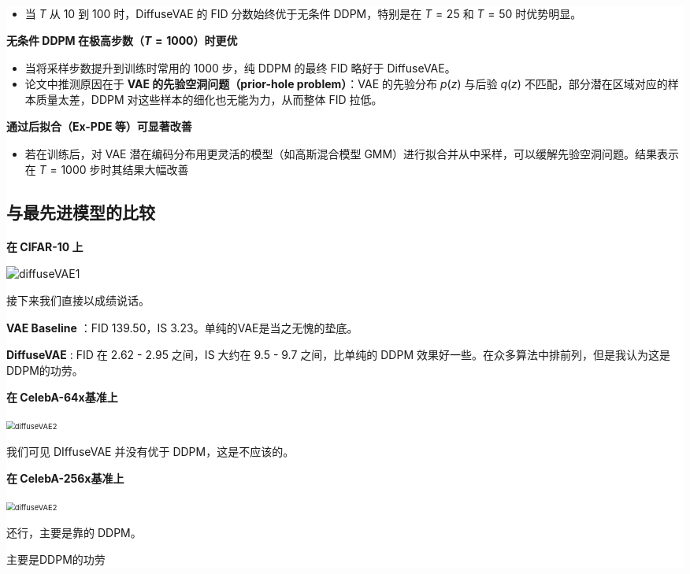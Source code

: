 - 当 $T$ 从 10 到 100 时，DiffuseVAE 的 FID 分数始终优于无条件 DDPM，特别是在 $T=25$ 和 $T=50$ 时优势明显。  

**无条件 DDPM 在极高步数（$T=1000$）时更优**  

- 当将采样步数提升到训练时常用的 1000 步，纯 DDPM 的最终 FID 略好于 DiffuseVAE。  
- 论文中推测原因在于 **VAE 的先验空洞问题（prior-hole problem）**：VAE 的先验分布 $p(z)$ 与后验 $q(z)$ 不匹配，部分潜在区域对应的样本质量太差，DDPM 对这些样本的细化也无能为力，从而整体 FID 拉低。

**通过后拟合（Ex-PDE 等）可显著改善**  

- 若在训练后，对 VAE 潜在编码分布用更灵活的模型（如高斯混合模型 GMM）进行拟合并从中采样，可以缓解先验空洞问题。结果表示在 $T=1000$ 步时其结果大幅改善 

## 与最先进模型的比较



**在 CIFAR-10 上**  

![diffuseVAE1](/Users/zehua/Downloads/diffuseVAE1.png)

接下来我们直接以成绩说话。

**VAE Baseline** ：FID 139.50，IS 3.23。单纯的VAE是当之无愧的垫底。

**DiffuseVAE** : FID 在 2.62 - 2.95 之间，IS 大约在 9.5 - 9.7 之间，比单纯的 DDPM 效果好一些。在众多算法中排前列，但是我认为这是DDPM的功劳。





**在 CelebA-64x基准上**  

<img src="/Users/zehua/Downloads/diffuseVAE3.png" alt="diffuseVAE2" style="zoom: 67%;" />

我们可见 DIffuseVAE 并没有优于 DDPM，这是不应该的。

**在 CelebA-256x基准上**  

<img src="/Users/zehua/Downloads/diffuseVAE4.png" alt="diffuseVAE2" style="zoom:67%;" />

还行，主要是靠的 DDPM。



主要是DDPM的功劳



